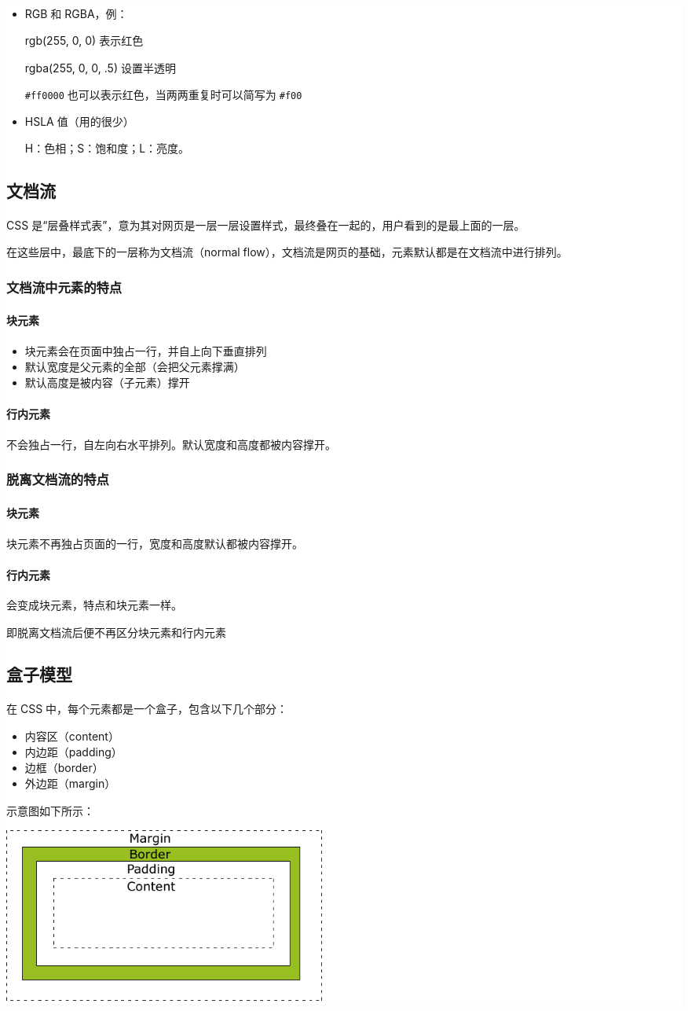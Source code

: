 + RGB 和 RGBA，例：

	rgb(255, 0, 0) 表示红色

	rgba(255, 0, 0, .5) 设置半透明

	`#ff0000` 也可以表示红色，当两两重复时可以简写为 `#f00`

+ HSLA 值（用的很少）

	H：色相；S：饱和度；L：亮度。

## 文档流

CSS 是“层叠样式表”，意为其对网页是一层一层设置样式，最终叠在一起的，用户看到的是最上面的一层。

在这些层中，最底下的一层称为文档流（normal flow），文档流是网页的基础，元素默认都是在文档流中进行排列。

### 文档流中元素的特点

#### 块元素

+ 块元素会在页面中独占一行，并自上向下垂直排列
+ 默认宽度是父元素的全部（会把父元素撑满）
+ 默认高度是被内容（子元素）撑开

#### 行内元素

不会独占一行，自左向右水平排列。默认宽度和高度都被内容撑开。

### 脱离文档流的特点

#### 块元素

块元素不再独占页面的一行，宽度和高度默认都被内容撑开。

#### 行内元素

会变成块元素，特点和块元素一样。

即脱离文档流后便不再区分块元素和行内元素

## 盒子模型

在 CSS 中，每个元素都是一个盒子，包含以下几个部分：

- 内容区（content）
- 内边距（padding）
- 边框（border）
- 外边距（margin）

示意图如下所示：

<img src="../images/css/box-model.gif" style="zoom:75%;" />